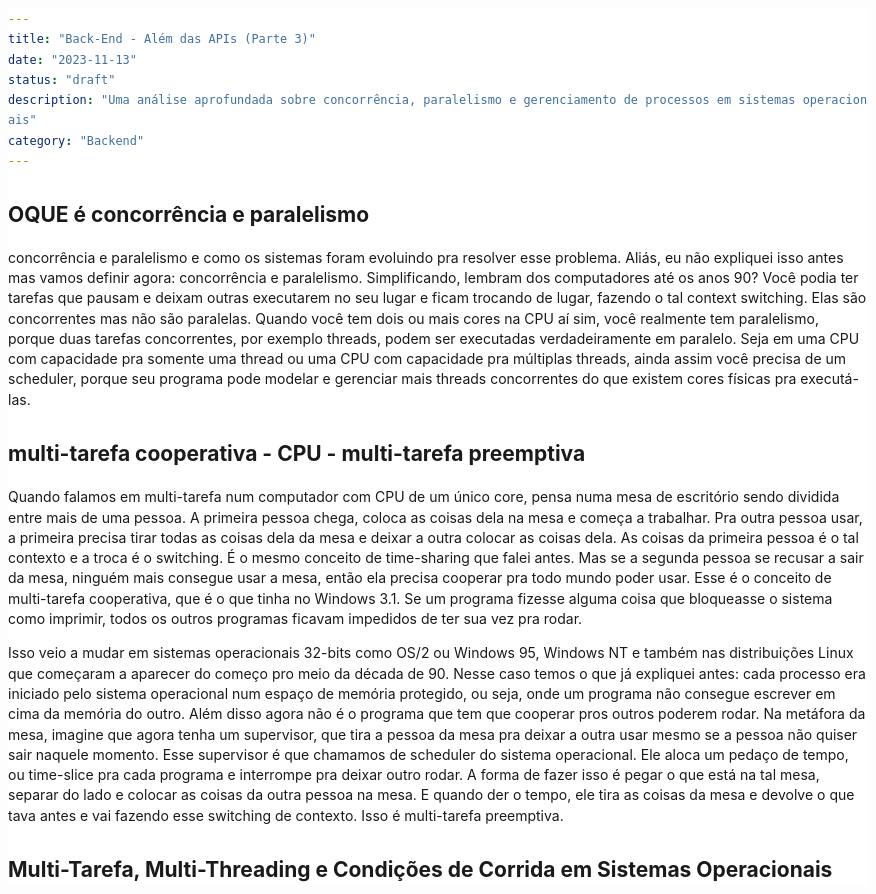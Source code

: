 ```yaml
---
title: "Back-End - Além das APIs (Parte 3)"
date: "2023-11-13"
status: "draft"
description: "Uma análise aprofundada sobre concorrência, paralelismo e gerenciamento de processos em sistemas operacionais"
category: "Backend"
---
```



## OQUE é concorrência e paralelismo

concorrência e paralelismo e como os sistemas foram evoluindo pra resolver esse problema. Aliás, eu não expliquei isso antes mas vamos definir agora: concorrência e paralelismo. Simplificando, lembram dos computadores até os anos 90? Você podia ter tarefas que pausam e deixam outras executarem no seu lugar e ficam trocando de lugar, fazendo o tal context switching. Elas são concorrentes mas não são paralelas. Quando você tem dois ou mais cores na CPU aí sim, você realmente tem paralelismo, porque duas tarefas concorrentes, por exemplo threads, podem ser executadas verdadeiramente em paralelo. Seja em uma CPU com capacidade pra somente uma thread ou uma CPU com capacidade pra múltiplas threads, ainda assim você precisa de um scheduler, porque seu programa pode modelar e gerenciar mais threads concorrentes do que existem cores físicas pra executá-las.

## multi-tarefa cooperativa - CPU - multi-tarefa preemptiva

Quando falamos em multi-tarefa num computador com CPU de um único core, pensa numa mesa de escritório sendo dividida entre mais de uma pessoa. A primeira pessoa chega, coloca as coisas dela na mesa e começa a trabalhar. Pra outra pessoa usar, a primeira precisa tirar todas as coisas dela da mesa e deixar a outra colocar as coisas dela. As coisas da primeira pessoa é o tal contexto e a troca é o switching. É o mesmo conceito de time-sharing que falei antes. Mas se a segunda pessoa se recusar a sair da mesa, ninguém mais consegue usar a mesa, então ela precisa cooperar pra todo mundo poder usar. Esse é o conceito de multi-tarefa cooperativa, que é o que tinha no Windows 3.1. Se um programa fizesse alguma coisa que bloqueasse o sistema como imprimir, todos os outros programas ficavam impedidos de ter sua vez pra rodar.

Isso veio a mudar em sistemas operacionais 32-bits como OS/2 ou Windows 95, Windows NT e também nas distribuições Linux que começaram a aparecer do começo pro meio da década de 90. Nesse caso temos o que já expliquei antes: cada processo era iniciado pelo sistema operacional num espaço de memória protegido, ou seja, onde um programa não consegue escrever em cima da memória do outro. Além disso agora não é o programa que tem que cooperar pros outros poderem rodar. Na metáfora da mesa, imagine que agora tenha um supervisor, que tira a pessoa da mesa pra deixar a outra usar mesmo se a pessoa não quiser sair naquele momento. Esse supervisor é que chamamos de scheduler do sistema operacional. Ele aloca um pedaço de tempo, ou time-slice pra cada programa e interrompe pra deixar outro rodar. A forma de fazer isso é pegar o que está na tal mesa, separar do lado e colocar as coisas da outra pessoa na mesa. E quando der o tempo, ele tira as coisas da mesa e devolve o que tava antes e vai fazendo esse switching de contexto. Isso é multi-tarefa preemptiva.


## Multi-Tarefa, Multi-Threading e Condições de Corrida em Sistemas Operacionais
